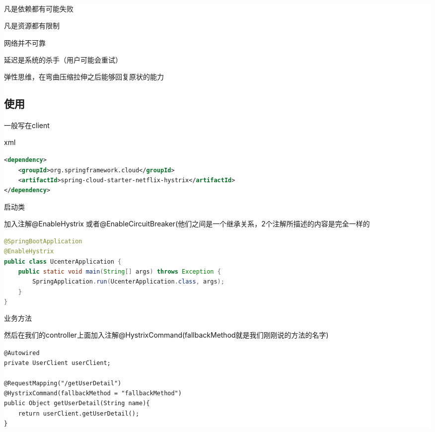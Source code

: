 凡是依赖都有可能失败

凡是资源都有限制

网络并不可靠

延迟是系统的杀手（用户可能会重试）

弹性思维，在弯曲压缩拉伸之后能够回复原状的能力





## 使用

一般写在client

xml

```xml
<dependency>
    <groupId>org.springframework.cloud</groupId>
    <artifactId>spring-cloud-starter-netflix-hystrix</artifactId>
</dependency>
```



启动类

加入注解@EnableHystrix 或者@EnableCircuitBreaker(他们之间是一个继承关系，2个注解所描述的内容是完全一样的

```java
@SpringBootApplication
@EnableHystrix
public class UcenterApplication {
    public static void main(String[] args) throws Exception {
        SpringApplication.run(UcenterApplication.class, args);
    }
}
```



业务方法

然后在我们的controller上面加入注解@HystrixCommand(fallbackMethod就是我们刚刚说的方法的名字)

```
@Autowired
private UserClient userClient;

@RequestMapping("/getUserDetail")
@HystrixCommand(fallbackMethod = "fallbackMethod")
public Object getUserDetail(String name){
    return userClient.getUserDetail();
}
```


